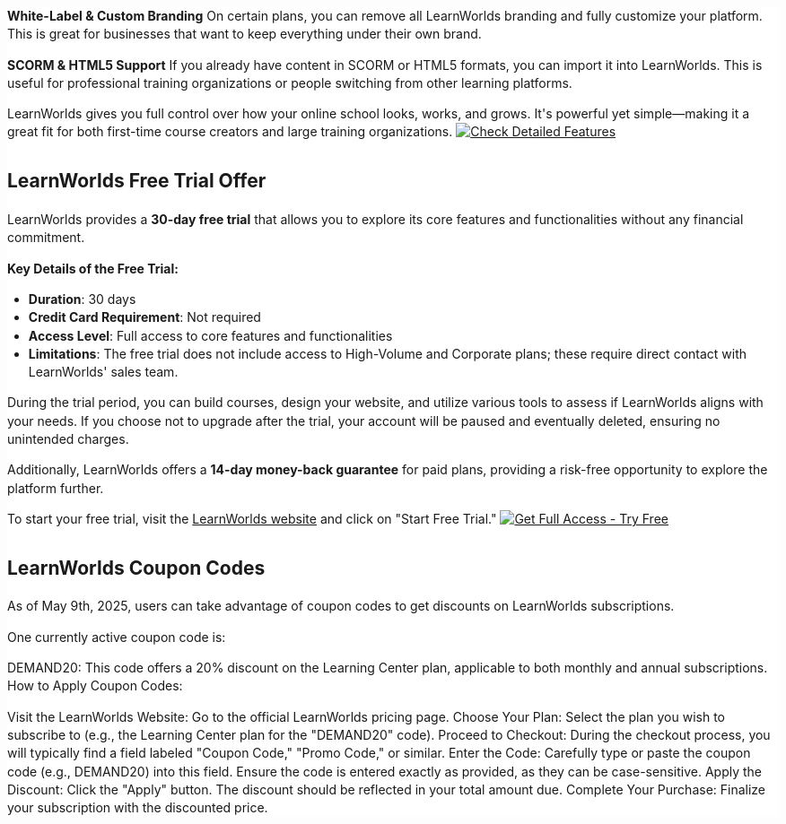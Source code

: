 **White-Label & Custom Branding**
On certain plans, you can remove all LearnWorlds branding and fully customize your platform. This is great for businesses that want to keep everything under their own brand.

**SCORM & HTML5 Support**
If you already have content in SCORM or HTML5 formats, you can import it into LearnWorlds. This is useful for professional training organizations or people switching from other learning platforms.

LearnWorlds gives you full control over how your online school looks, works, and grows. It's powerful yet simple—making it a great fit for both first-time course creators and large training organizations.
<a href="https://afftrend.com/"> 
<img src="https://drive.google.com/uc?export=view&id=16GPccgw1mUkqXJFEgnBxrvcdlH8lrHot" alt="Check Detailed Features"> 
</a>
## LearnWorlds Free Trial Offer

LearnWorlds provides a **30-day free trial** that allows you to explore its core features and functionalities without any financial commitment.

**Key Details of the Free Trial:**
* **Duration**: 30 days
* **Credit Card Requirement**: Not required
* **Access Level**: Full access to core features and functionalities
* **Limitations**: The free trial does not include access to High-Volume and Corporate plans; these require direct contact with LearnWorlds' sales team.

During the trial period, you can build courses, design your website, and utilize various tools to assess if LearnWorlds aligns with your needs. If you choose not to upgrade after the trial, your account will be paused and eventually deleted, ensuring no unintended charges.

Additionally, LearnWorlds offers a **14-day money-back guarantee** for paid plans, providing a risk-free opportunity to explore the platform further.

To start your free trial, visit the [LearnWorlds website](https://www.learnworlds.com/) and click on "Start Free Trial."
<a href="https://afftrend.com/learnworlds"> 
<img src="https://drive.google.com/uc?export=view&id=1lDtKHsXR0IJ5U39YxaBc_EH0Hjh0BnG2" alt="Get Full Access - Try Free"> 
</a>

## LearnWorlds Coupon Codes
As of May 9th, 2025, users can take advantage of coupon codes to get discounts on LearnWorlds subscriptions.

One currently active coupon code is:

DEMAND20: This code offers a 20% discount on the Learning Center plan, applicable to both monthly and annual subscriptions.
How to Apply Coupon Codes:

Visit the LearnWorlds Website: Go to the official LearnWorlds pricing page.
Choose Your Plan: Select the plan you wish to subscribe to (e.g., the Learning Center plan for the "DEMAND20" code).
Proceed to Checkout: During the checkout process, you will typically find a field labeled "Coupon Code," "Promo Code," or similar.
Enter the Code: Carefully type or paste the coupon code (e.g., DEMAND20) into this field. Ensure the code is entered exactly as provided, as they can be case-sensitive.
Apply the Discount: Click the "Apply" button. The discount should be reflected in your total amount due.
Complete Your Purchase: Finalize your subscription with the discounted price.
